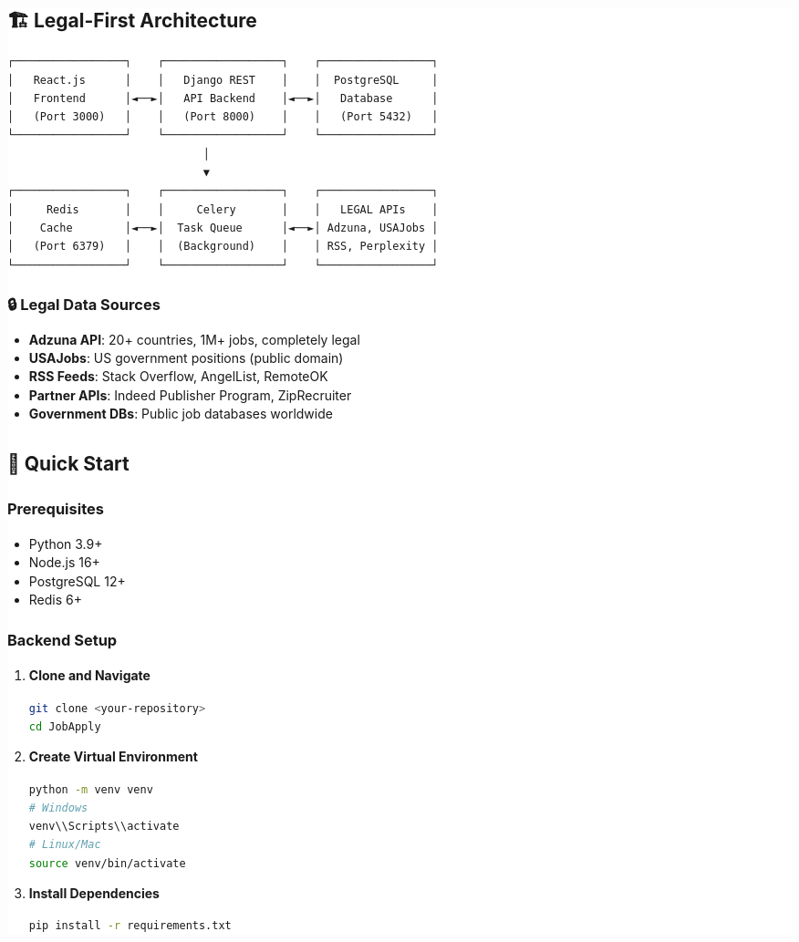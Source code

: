 ## 🏗️ Legal-First Architecture

```
┌─────────────────┐    ┌──────────────────┐    ┌─────────────────┐
│   React.js      │    │   Django REST    │    │  PostgreSQL     │
│   Frontend      │◄──►│   API Backend    │◄──►│   Database      │
│   (Port 3000)   │    │   (Port 8000)    │    │   (Port 5432)   │
└─────────────────┘    └──────────────────┘    └─────────────────┘
                              │
                              ▼
┌─────────────────┐    ┌──────────────────┐    ┌─────────────────┐
│     Redis       │    │     Celery       │    │   LEGAL APIs    │
│    Cache        │◄──►│  Task Queue      │◄──►│ Adzuna, USAJobs │
│   (Port 6379)   │    │  (Background)    │    │ RSS, Perplexity │
└─────────────────┘    └──────────────────┘    └─────────────────┘
```

### 🔒 Legal Data Sources
- **Adzuna API**: 20+ countries, 1M+ jobs, completely legal
- **USAJobs**: US government positions (public domain)
- **RSS Feeds**: Stack Overflow, AngelList, RemoteOK
- **Partner APIs**: Indeed Publisher Program, ZipRecruiter
- **Government DBs**: Public job databases worldwide

## 🚀 Quick Start

### Prerequisites
- Python 3.9+
- Node.js 16+
- PostgreSQL 12+
- Redis 6+

### Backend Setup

1. **Clone and Navigate**
   ```bash
   git clone <your-repository>
   cd JobApply
   ```

2. **Create Virtual Environment**
   ```bash
   python -m venv venv
   # Windows
   venv\\Scripts\\activate
   # Linux/Mac
   source venv/bin/activate
   ```

3. **Install Dependencies**
   ```bash
   pip install -r requirements.txt
   ```
